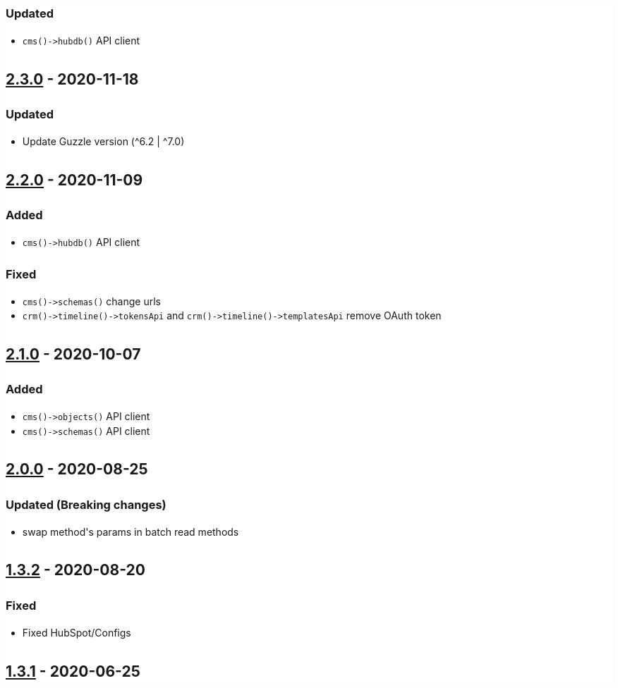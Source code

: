 ### Updated

- `cms()->hubdb()` API client


## [2.3.0](https://github.com/HubSpot/hubspot-api-php/releases/tag/2.3.0) - 2020-11-18

### Updated

- Update Guzzle version (^6.2 | ^7.0)

## [2.2.0](https://github.com/HubSpot/hubspot-api-php/releases/tag/2.2.0) - 2020-11-09

### Added

- `cms()->hubdb()` API client

### Fixed

- `cms()->schemas()` change urls
- `crm()->timeline()->tokensApi` and `crm()->timeline()->templatesApi` remove OAuth token

## [2.1.0](https://github.com/HubSpot/hubspot-api-php/releases/tag/2.1.0) - 2020-10-07

### Added

- `cms()->objects()` API client
- `cms()->schemas()` API client

## [2.0.0](https://github.com/HubSpot/hubspot-api-php/releases/tag/2.0.0) - 2020-08-25

### Updated (Breaking changes)

- swap method's params in batch read methods

## [1.3.2](https://github.com/HubSpot/hubspot-api-php/releases/tag/1.3.2) - 2020-08-20

### Fixed

- Fixed HubSpot/Configs

## [1.3.1](https://github.com/HubSpot/hubspot-api-php/releases/tag/1.3.1) - 2020-06-25
